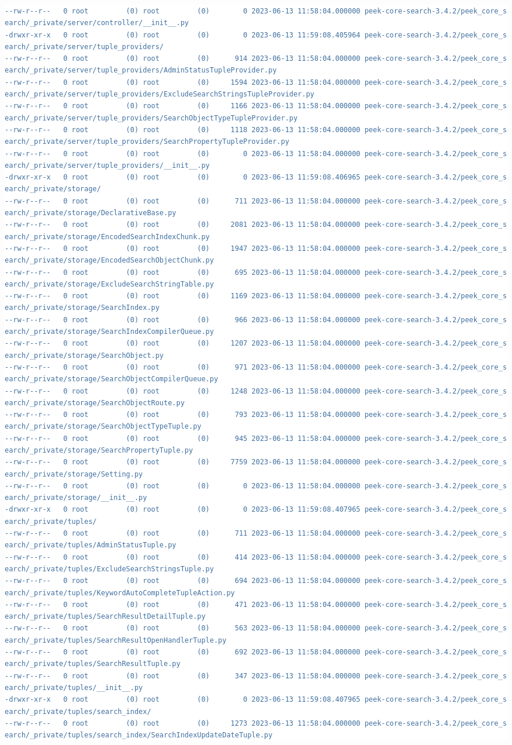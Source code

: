 ```diff
--rw-r--r--   0 root         (0) root         (0)        0 2023-06-13 11:58:04.000000 peek-core-search-3.4.2/peek_core_search/_private/server/controller/__init__.py
-drwxr-xr-x   0 root         (0) root         (0)        0 2023-06-13 11:59:08.405964 peek-core-search-3.4.2/peek_core_search/_private/server/tuple_providers/
--rw-r--r--   0 root         (0) root         (0)      914 2023-06-13 11:58:04.000000 peek-core-search-3.4.2/peek_core_search/_private/server/tuple_providers/AdminStatusTupleProvider.py
--rw-r--r--   0 root         (0) root         (0)     1594 2023-06-13 11:58:04.000000 peek-core-search-3.4.2/peek_core_search/_private/server/tuple_providers/ExcludeSearchStringsTupleProvider.py
--rw-r--r--   0 root         (0) root         (0)     1166 2023-06-13 11:58:04.000000 peek-core-search-3.4.2/peek_core_search/_private/server/tuple_providers/SearchObjectTypeTupleProvider.py
--rw-r--r--   0 root         (0) root         (0)     1118 2023-06-13 11:58:04.000000 peek-core-search-3.4.2/peek_core_search/_private/server/tuple_providers/SearchPropertyTupleProvider.py
--rw-r--r--   0 root         (0) root         (0)        0 2023-06-13 11:58:04.000000 peek-core-search-3.4.2/peek_core_search/_private/server/tuple_providers/__init__.py
-drwxr-xr-x   0 root         (0) root         (0)        0 2023-06-13 11:59:08.406965 peek-core-search-3.4.2/peek_core_search/_private/storage/
--rw-r--r--   0 root         (0) root         (0)      711 2023-06-13 11:58:04.000000 peek-core-search-3.4.2/peek_core_search/_private/storage/DeclarativeBase.py
--rw-r--r--   0 root         (0) root         (0)     2081 2023-06-13 11:58:04.000000 peek-core-search-3.4.2/peek_core_search/_private/storage/EncodedSearchIndexChunk.py
--rw-r--r--   0 root         (0) root         (0)     1947 2023-06-13 11:58:04.000000 peek-core-search-3.4.2/peek_core_search/_private/storage/EncodedSearchObjectChunk.py
--rw-r--r--   0 root         (0) root         (0)      695 2023-06-13 11:58:04.000000 peek-core-search-3.4.2/peek_core_search/_private/storage/ExcludeSearchStringTable.py
--rw-r--r--   0 root         (0) root         (0)     1169 2023-06-13 11:58:04.000000 peek-core-search-3.4.2/peek_core_search/_private/storage/SearchIndex.py
--rw-r--r--   0 root         (0) root         (0)      966 2023-06-13 11:58:04.000000 peek-core-search-3.4.2/peek_core_search/_private/storage/SearchIndexCompilerQueue.py
--rw-r--r--   0 root         (0) root         (0)     1207 2023-06-13 11:58:04.000000 peek-core-search-3.4.2/peek_core_search/_private/storage/SearchObject.py
--rw-r--r--   0 root         (0) root         (0)      971 2023-06-13 11:58:04.000000 peek-core-search-3.4.2/peek_core_search/_private/storage/SearchObjectCompilerQueue.py
--rw-r--r--   0 root         (0) root         (0)     1248 2023-06-13 11:58:04.000000 peek-core-search-3.4.2/peek_core_search/_private/storage/SearchObjectRoute.py
--rw-r--r--   0 root         (0) root         (0)      793 2023-06-13 11:58:04.000000 peek-core-search-3.4.2/peek_core_search/_private/storage/SearchObjectTypeTuple.py
--rw-r--r--   0 root         (0) root         (0)      945 2023-06-13 11:58:04.000000 peek-core-search-3.4.2/peek_core_search/_private/storage/SearchPropertyTuple.py
--rw-r--r--   0 root         (0) root         (0)     7759 2023-06-13 11:58:04.000000 peek-core-search-3.4.2/peek_core_search/_private/storage/Setting.py
--rw-r--r--   0 root         (0) root         (0)        0 2023-06-13 11:58:04.000000 peek-core-search-3.4.2/peek_core_search/_private/storage/__init__.py
-drwxr-xr-x   0 root         (0) root         (0)        0 2023-06-13 11:59:08.407965 peek-core-search-3.4.2/peek_core_search/_private/tuples/
--rw-r--r--   0 root         (0) root         (0)      711 2023-06-13 11:58:04.000000 peek-core-search-3.4.2/peek_core_search/_private/tuples/AdminStatusTuple.py
--rw-r--r--   0 root         (0) root         (0)      414 2023-06-13 11:58:04.000000 peek-core-search-3.4.2/peek_core_search/_private/tuples/ExcludeSearchStringsTuple.py
--rw-r--r--   0 root         (0) root         (0)      694 2023-06-13 11:58:04.000000 peek-core-search-3.4.2/peek_core_search/_private/tuples/KeywordAutoCompleteTupleAction.py
--rw-r--r--   0 root         (0) root         (0)      471 2023-06-13 11:58:04.000000 peek-core-search-3.4.2/peek_core_search/_private/tuples/SearchResultDetailTuple.py
--rw-r--r--   0 root         (0) root         (0)      563 2023-06-13 11:58:04.000000 peek-core-search-3.4.2/peek_core_search/_private/tuples/SearchResultOpenHandlerTuple.py
--rw-r--r--   0 root         (0) root         (0)      692 2023-06-13 11:58:04.000000 peek-core-search-3.4.2/peek_core_search/_private/tuples/SearchResultTuple.py
--rw-r--r--   0 root         (0) root         (0)      347 2023-06-13 11:58:04.000000 peek-core-search-3.4.2/peek_core_search/_private/tuples/__init__.py
-drwxr-xr-x   0 root         (0) root         (0)        0 2023-06-13 11:59:08.407965 peek-core-search-3.4.2/peek_core_search/_private/tuples/search_index/
--rw-r--r--   0 root         (0) root         (0)     1273 2023-06-13 11:58:04.000000 peek-core-search-3.4.2/peek_core_search/_private/tuples/search_index/SearchIndexUpdateDateTuple.py
```